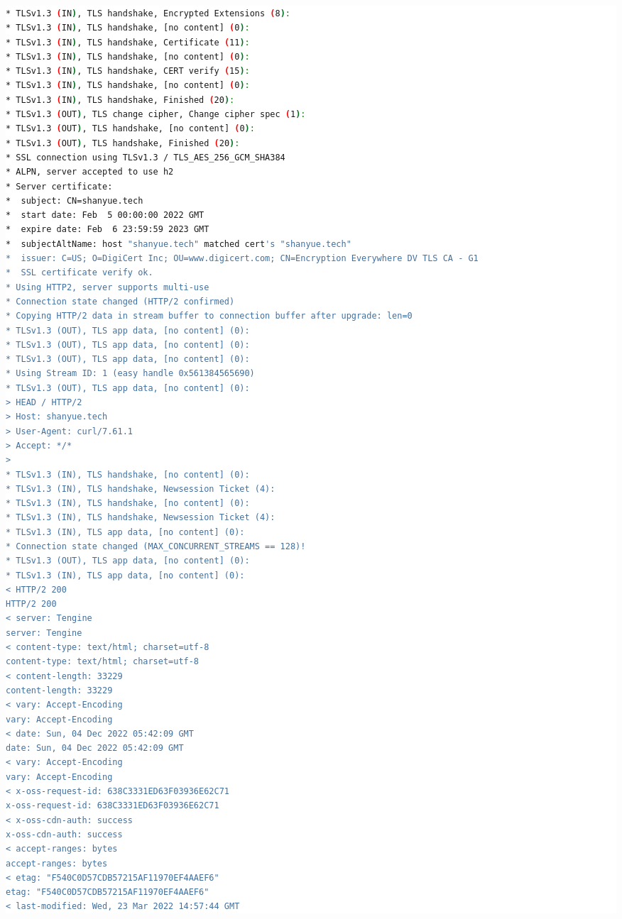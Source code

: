 ```sh
* TLSv1.3 (IN), TLS handshake, Encrypted Extensions (8):
* TLSv1.3 (IN), TLS handshake, [no content] (0):
* TLSv1.3 (IN), TLS handshake, Certificate (11):
* TLSv1.3 (IN), TLS handshake, [no content] (0):
* TLSv1.3 (IN), TLS handshake, CERT verify (15):
* TLSv1.3 (IN), TLS handshake, [no content] (0):
* TLSv1.3 (IN), TLS handshake, Finished (20):
* TLSv1.3 (OUT), TLS change cipher, Change cipher spec (1):
* TLSv1.3 (OUT), TLS handshake, [no content] (0):
* TLSv1.3 (OUT), TLS handshake, Finished (20):
* SSL connection using TLSv1.3 / TLS_AES_256_GCM_SHA384
* ALPN, server accepted to use h2
* Server certificate:
*  subject: CN=shanyue.tech
*  start date: Feb  5 00:00:00 2022 GMT
*  expire date: Feb  6 23:59:59 2023 GMT
*  subjectAltName: host "shanyue.tech" matched cert's "shanyue.tech"  
*  issuer: C=US; O=DigiCert Inc; OU=www.digicert.com; CN=Encryption Everywhere DV TLS CA - G1
*  SSL certificate verify ok.
* Using HTTP2, server supports multi-use
* Connection state changed (HTTP/2 confirmed)
* Copying HTTP/2 data in stream buffer to connection buffer after upgrade: len=0
* TLSv1.3 (OUT), TLS app data, [no content] (0):
* TLSv1.3 (OUT), TLS app data, [no content] (0):
* TLSv1.3 (OUT), TLS app data, [no content] (0):
* Using Stream ID: 1 (easy handle 0x561384565690)
* TLSv1.3 (OUT), TLS app data, [no content] (0):
> HEAD / HTTP/2
> Host: shanyue.tech
> User-Agent: curl/7.61.1
> Accept: */*
>
* TLSv1.3 (IN), TLS handshake, [no content] (0):
* TLSv1.3 (IN), TLS handshake, Newsession Ticket (4):
* TLSv1.3 (IN), TLS handshake, [no content] (0):
* TLSv1.3 (IN), TLS handshake, Newsession Ticket (4):
* TLSv1.3 (IN), TLS app data, [no content] (0):
* Connection state changed (MAX_CONCURRENT_STREAMS == 128)!
* TLSv1.3 (OUT), TLS app data, [no content] (0):
* TLSv1.3 (IN), TLS app data, [no content] (0):
< HTTP/2 200 
HTTP/2 200
< server: Tengine
server: Tengine
< content-type: text/html; charset=utf-8
content-type: text/html; charset=utf-8
< content-length: 33229
content-length: 33229
< vary: Accept-Encoding
vary: Accept-Encoding
< date: Sun, 04 Dec 2022 05:42:09 GMT
date: Sun, 04 Dec 2022 05:42:09 GMT
< vary: Accept-Encoding
vary: Accept-Encoding
< x-oss-request-id: 638C3331ED63F03936E62C71
x-oss-request-id: 638C3331ED63F03936E62C71
< x-oss-cdn-auth: success
x-oss-cdn-auth: success
< accept-ranges: bytes
accept-ranges: bytes
< etag: "F540C0D57CDB57215AF11970EF4AAEF6"
etag: "F540C0D57CDB57215AF11970EF4AAEF6"
< last-modified: Wed, 23 Mar 2022 14:57:44 GMT
```